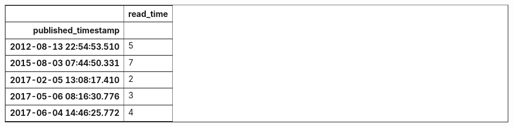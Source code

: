 


<div>
<style scoped>
    .dataframe tbody tr th:only-of-type {
        vertical-align: middle;
    }

    .dataframe tbody tr th {
        vertical-align: top;
    }

    .dataframe thead th {
        text-align: right;
    }
</style>
<table border="1" class="dataframe">
  <thead>
    <tr style="text-align: right;">
      <th></th>
      <th>read_time</th>
    </tr>
    <tr>
      <th>published_timestamp</th>
      <th></th>
    </tr>
  </thead>
  <tbody>
    <tr>
      <th>2012-08-13 22:54:53.510</th>
      <td>5</td>
    </tr>
    <tr>
      <th>2015-08-03 07:44:50.331</th>
      <td>7</td>
    </tr>
    <tr>
      <th>2017-02-05 13:08:17.410</th>
      <td>2</td>
    </tr>
    <tr>
      <th>2017-05-06 08:16:30.776</th>
      <td>3</td>
    </tr>
    <tr>
      <th>2017-06-04 14:46:25.772</th>
      <td>4</td>
    </tr>
  </tbody>
</table>
</div>

